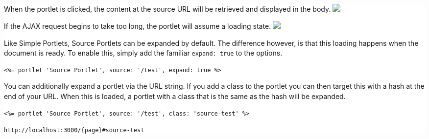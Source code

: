 When the portlet is clicked, the content at the source URL will be retrieved and displayed in the body.
<img src="readme-assets/source-portlet-expanded.png" width="100%">

If the AJAX request begins to take too long, the portlet will assume a loading state.
<img src="readme-assets/source-portlet-loading.png" width="100%">

Like Simple Portlets, Source Portlets can be expanded by default.
The difference however, is that this loading happens when the document is ready.
To enable this, simply add the familiar `expand: true` to the options.
```erb
<%= portlet 'Source Portlet', source: '/test', expand: true %>
```

You can additionally expand a portlet via the URL string.
If you add a class to the portlet you can then target this with a hash at the end of your URL.
When this is loaded, a portlet with a class that is the same as the hash will be expanded.

```erb
<%= portlet 'Source Portlet', source: '/test', class: 'source-test' %>
```

```console
http://localhost:3000/{page}#source-test
```
